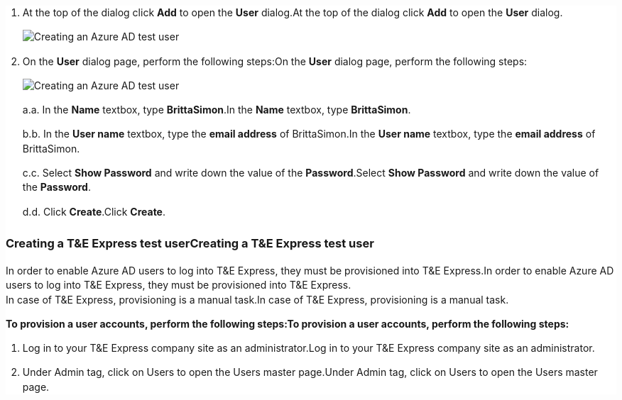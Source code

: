 1. <span data-ttu-id="d266d-184">At the top of the dialog click **Add** to open the **User** dialog.</span><span class="sxs-lookup"><span data-stu-id="d266d-184">At the top of the dialog click **Add** to open the **User** dialog.</span></span>
 
    ![Creating an Azure AD test user](./media/tyeexpress-tutorial/create_aaduser_03.png) 

1. <span data-ttu-id="d266d-186">On the **User** dialog page, perform the following steps:</span><span class="sxs-lookup"><span data-stu-id="d266d-186">On the **User** dialog page, perform the following steps:</span></span>
 
    ![Creating an Azure AD test user](./media/tyeexpress-tutorial/create_aaduser_04.png) 

    <span data-ttu-id="d266d-188">a.</span><span class="sxs-lookup"><span data-stu-id="d266d-188">a.</span></span> <span data-ttu-id="d266d-189">In the **Name** textbox, type **BrittaSimon**.</span><span class="sxs-lookup"><span data-stu-id="d266d-189">In the **Name** textbox, type **BrittaSimon**.</span></span>

    <span data-ttu-id="d266d-190">b.</span><span class="sxs-lookup"><span data-stu-id="d266d-190">b.</span></span> <span data-ttu-id="d266d-191">In the **User name** textbox, type the **email address** of BrittaSimon.</span><span class="sxs-lookup"><span data-stu-id="d266d-191">In the **User name** textbox, type the **email address** of BrittaSimon.</span></span>

    <span data-ttu-id="d266d-192">c.</span><span class="sxs-lookup"><span data-stu-id="d266d-192">c.</span></span> <span data-ttu-id="d266d-193">Select **Show Password** and write down the value of the **Password**.</span><span class="sxs-lookup"><span data-stu-id="d266d-193">Select **Show Password** and write down the value of the **Password**.</span></span>

    <span data-ttu-id="d266d-194">d.</span><span class="sxs-lookup"><span data-stu-id="d266d-194">d.</span></span> <span data-ttu-id="d266d-195">Click **Create**.</span><span class="sxs-lookup"><span data-stu-id="d266d-195">Click **Create**.</span></span>
 
### <a name="creating-a-te-express-test-user"></a><span data-ttu-id="d266d-196">Creating a T&E Express test user</span><span class="sxs-lookup"><span data-stu-id="d266d-196">Creating a T&E Express test user</span></span>

<span data-ttu-id="d266d-197">In order to enable Azure AD users to log into T&E Express, they must be provisioned into T&E Express.</span><span class="sxs-lookup"><span data-stu-id="d266d-197">In order to enable Azure AD users to log into T&E Express, they must be provisioned into T&E Express.</span></span>  
<span data-ttu-id="d266d-198">In case of T&E Express, provisioning is a manual task.</span><span class="sxs-lookup"><span data-stu-id="d266d-198">In case of T&E Express, provisioning is a manual task.</span></span>

<span data-ttu-id="d266d-199">**To provision a user accounts, perform the following steps:**</span><span class="sxs-lookup"><span data-stu-id="d266d-199">**To provision a user accounts, perform the following steps:**</span></span>

1. <span data-ttu-id="d266d-200">Log in to your T&E Express company site as an administrator.</span><span class="sxs-lookup"><span data-stu-id="d266d-200">Log in to your T&E Express company site as an administrator.</span></span>

1. <span data-ttu-id="d266d-201">Under Admin tag, click on Users to open the Users master page.</span><span class="sxs-lookup"><span data-stu-id="d266d-201">Under Admin tag, click on Users to open the Users master page.</span></span>
